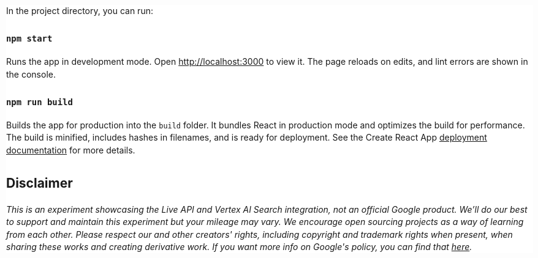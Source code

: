 In the project directory, you can run:

### `npm start`

Runs the app in development mode. Open [http://localhost:3000](http://localhost:3000) to view it. The page reloads on edits, and lint errors are shown in the console.

### `npm run build`

Builds the app for production into the `build` folder. It bundles React in production mode and optimizes the build for performance. The build is minified, includes hashes in filenames, and is ready for deployment. See the Create React App [deployment documentation](https://facebook.github.io/create-react-app/docs/deployment) for more details.

## Disclaimer

_This is an experiment showcasing the Live API and Vertex AI Search integration, not an official Google product. We’ll do our best to support and maintain this experiment but your mileage may vary. We encourage open sourcing projects as a way of learning from each other. Please respect our and other creators' rights, including copyright and trademark rights when present, when sharing these works and creating derivative work. If you want more info on Google's policy, you can find that [here](https://developers.google.com/terms/site-policies)._
